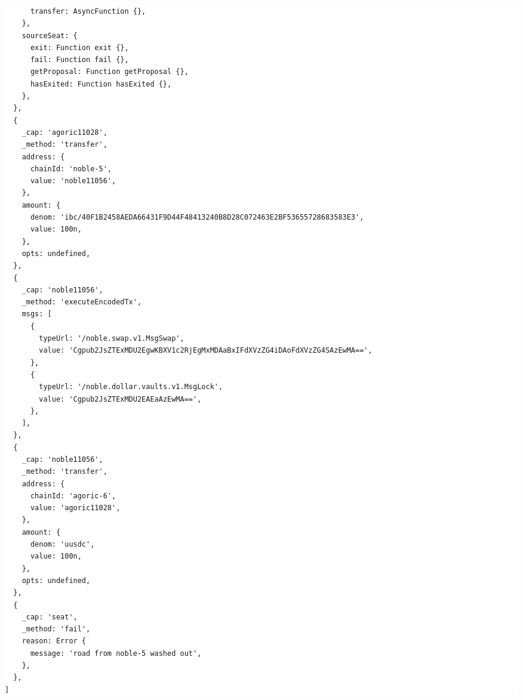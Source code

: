           transfer: AsyncFunction {},
        },
        sourceSeat: {
          exit: Function exit {},
          fail: Function fail {},
          getProposal: Function getProposal {},
          hasExited: Function hasExited {},
        },
      },
      {
        _cap: 'agoric11028',
        _method: 'transfer',
        address: {
          chainId: 'noble-5',
          value: 'noble11056',
        },
        amount: {
          denom: 'ibc/40F1B2458AEDA66431F9D44F48413240B8D28C072463E2BF53655728683583E3',
          value: 100n,
        },
        opts: undefined,
      },
      {
        _cap: 'noble11056',
        _method: 'executeEncodedTx',
        msgs: [
          {
            typeUrl: '/noble.swap.v1.MsgSwap',
            value: 'Cgpub2JsZTExMDU2EgwKBXV1c2RjEgMxMDAaBxIFdXVzZG4iDAoFdXVzZG4SAzEwMA==',
          },
          {
            typeUrl: '/noble.dollar.vaults.v1.MsgLock',
            value: 'Cgpub2JsZTExMDU2EAEaAzEwMA==',
          },
        ],
      },
      {
        _cap: 'noble11056',
        _method: 'transfer',
        address: {
          chainId: 'agoric-6',
          value: 'agoric11028',
        },
        amount: {
          denom: 'uusdc',
          value: 100n,
        },
        opts: undefined,
      },
      {
        _cap: 'seat',
        _method: 'fail',
        reason: Error {
          message: 'road from noble-5 washed out',
        },
      },
    ]
